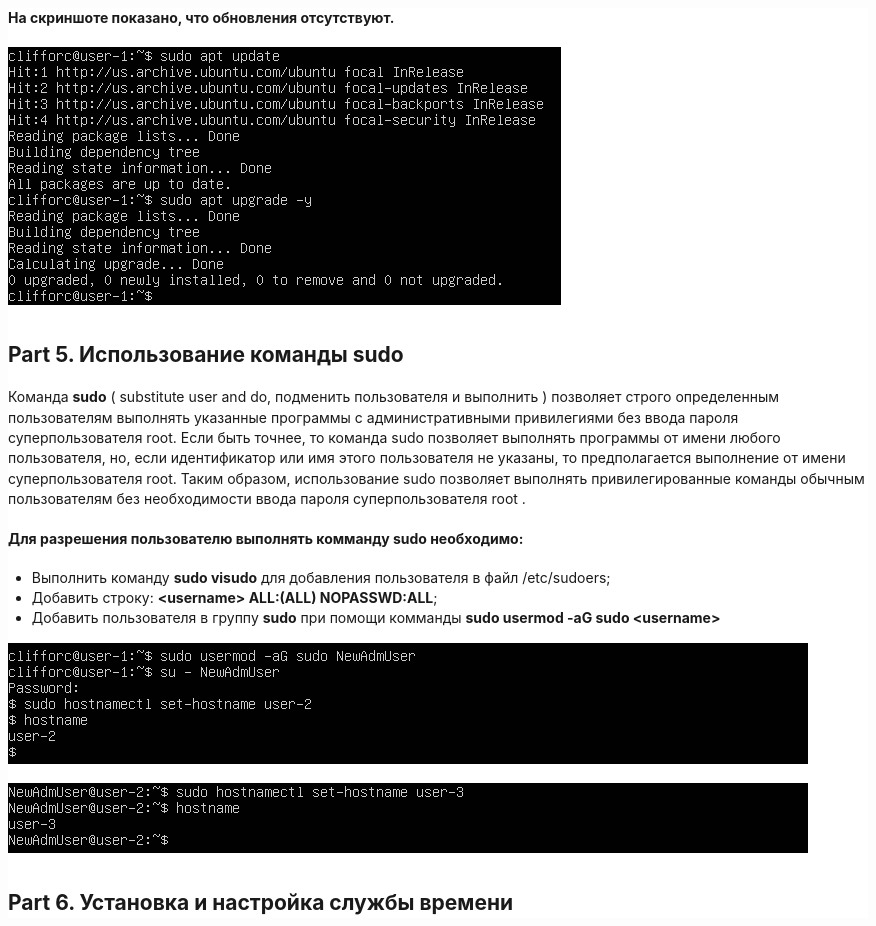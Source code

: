 #### На скриншоте показано, что обновления отсутствуют.

![Part4.png](screenshots/Part4.png)

## Part 5. Использование команды sudo

Команда <b>sudo</b> ( substitute user and do, подменить пользователя и выполнить ) позволяет строго определенным пользователям выполнять указанные программы с административными привилегиями без ввода пароля суперпользователя root. Если быть точнее, то команда sudo позволяет выполнять программы от имени любого пользователя, но, если идентификатор или имя этого пользователя не указаны, то предполагается выполнение от имени суперпользователя root. Таким образом, использование sudo позволяет выполнять привилегированные команды обычным пользователям без необходимости ввода пароля суперпользователя root .

#### Для разрешения пользователю выполнять комманду sudo необходимо:

- Выполнить команду <b>sudo visudo</b> для добавления пользователя в файл /etc/sudoers;
- Добавить строку: <b>\<username> ALL:(ALL) NOPASSWD:ALL</b>;
- Добавить пользователя в группу <b>sudo</b> при помощи комманды <b>sudo usermod -aG sudo \<username></b>

![part5_1.png](screenshots/part5_1.png)

![part5_2.png](screenshots/part5_2.png)

## Part 6. Установка и настройка службы времени
